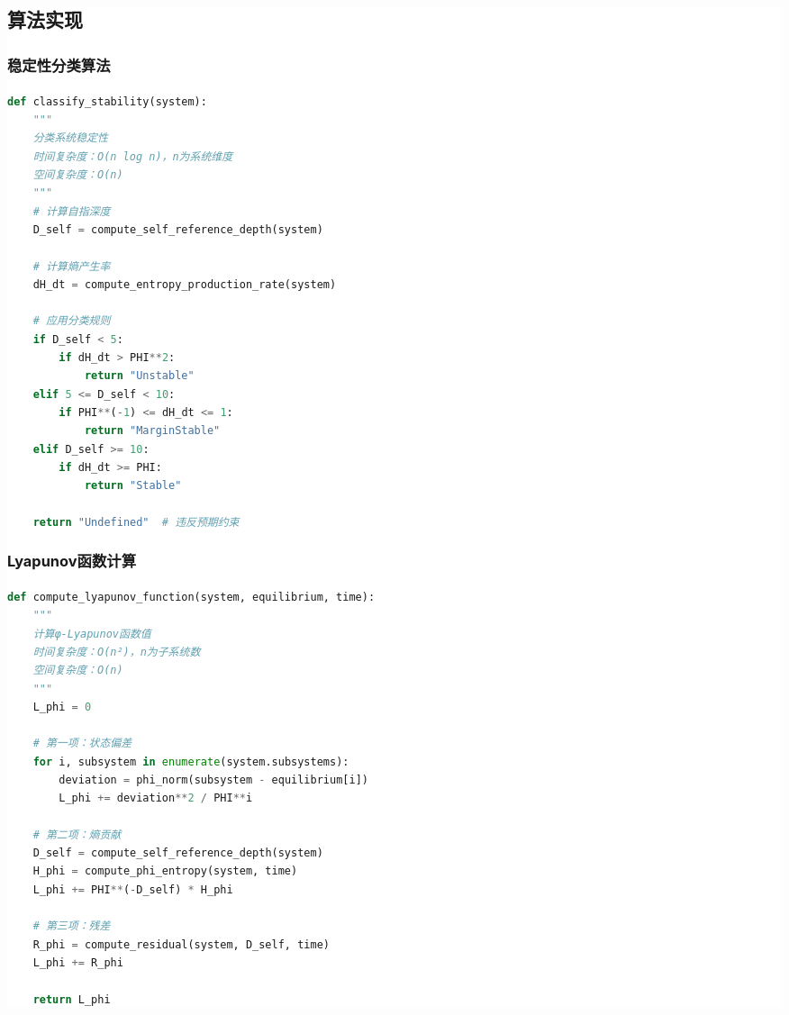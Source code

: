 ## 算法实现

### 稳定性分类算法

```python
def classify_stability(system):
    """
    分类系统稳定性
    时间复杂度：O(n log n)，n为系统维度
    空间复杂度：O(n)
    """
    # 计算自指深度
    D_self = compute_self_reference_depth(system)
    
    # 计算熵产生率
    dH_dt = compute_entropy_production_rate(system)
    
    # 应用分类规则
    if D_self < 5:
        if dH_dt > PHI**2:
            return "Unstable"
    elif 5 <= D_self < 10:
        if PHI**(-1) <= dH_dt <= 1:
            return "MarginStable"
    elif D_self >= 10:
        if dH_dt >= PHI:
            return "Stable"
    
    return "Undefined"  # 违反预期约束
```

### Lyapunov函数计算

```python
def compute_lyapunov_function(system, equilibrium, time):
    """
    计算φ-Lyapunov函数值
    时间复杂度：O(n²)，n为子系统数
    空间复杂度：O(n)
    """
    L_phi = 0
    
    # 第一项：状态偏差
    for i, subsystem in enumerate(system.subsystems):
        deviation = phi_norm(subsystem - equilibrium[i])
        L_phi += deviation**2 / PHI**i
    
    # 第二项：熵贡献
    D_self = compute_self_reference_depth(system)
    H_phi = compute_phi_entropy(system, time)
    L_phi += PHI**(-D_self) * H_phi
    
    # 第三项：残差
    R_phi = compute_residual(system, D_self, time)
    L_phi += R_phi
    
    return L_phi
```

